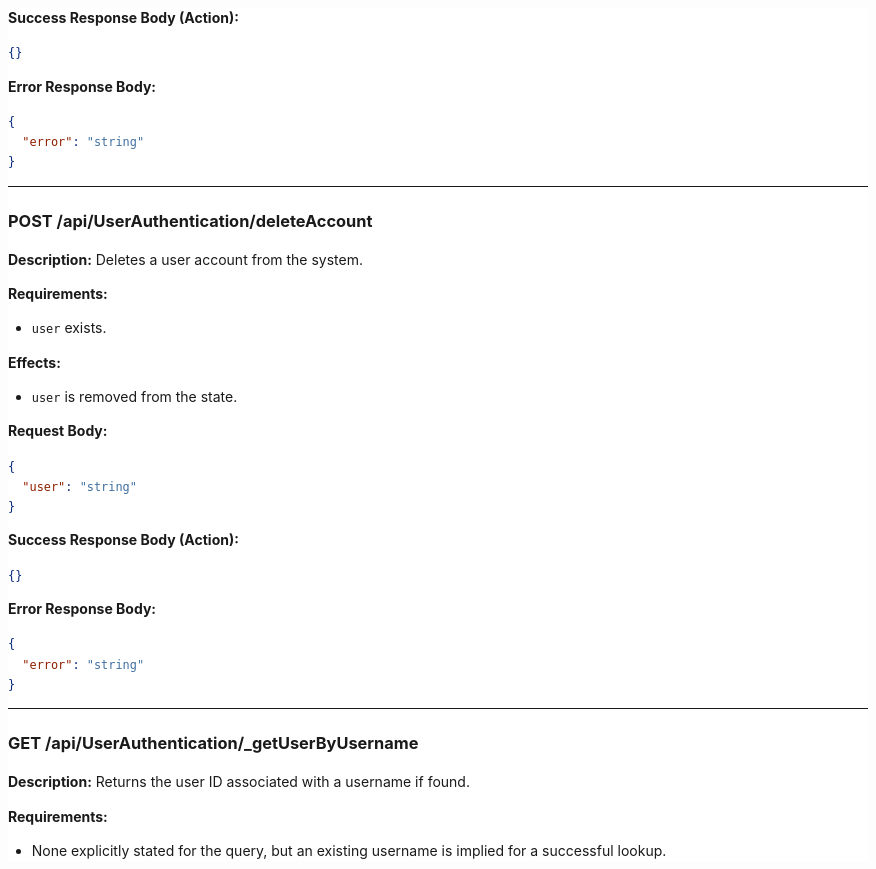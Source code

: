 **Success Response Body (Action):**

```json
{}
```

**Error Response Body:**

```json
{
  "error": "string"
}
```

***

### POST /api/UserAuthentication/deleteAccount

**Description:** Deletes a user account from the system.

**Requirements:**

* `user` exists.

**Effects:**

* `user` is removed from the state.

**Request Body:**

```json
{
  "user": "string"
}
```

**Success Response Body (Action):**

```json
{}
```

**Error Response Body:**

```json
{
  "error": "string"
}
```

***

### GET /api/UserAuthentication/\_getUserByUsername

**Description:** Returns the user ID associated with a username if found.

**Requirements:**

* None explicitly stated for the query, but an existing username is implied for a successful lookup.
